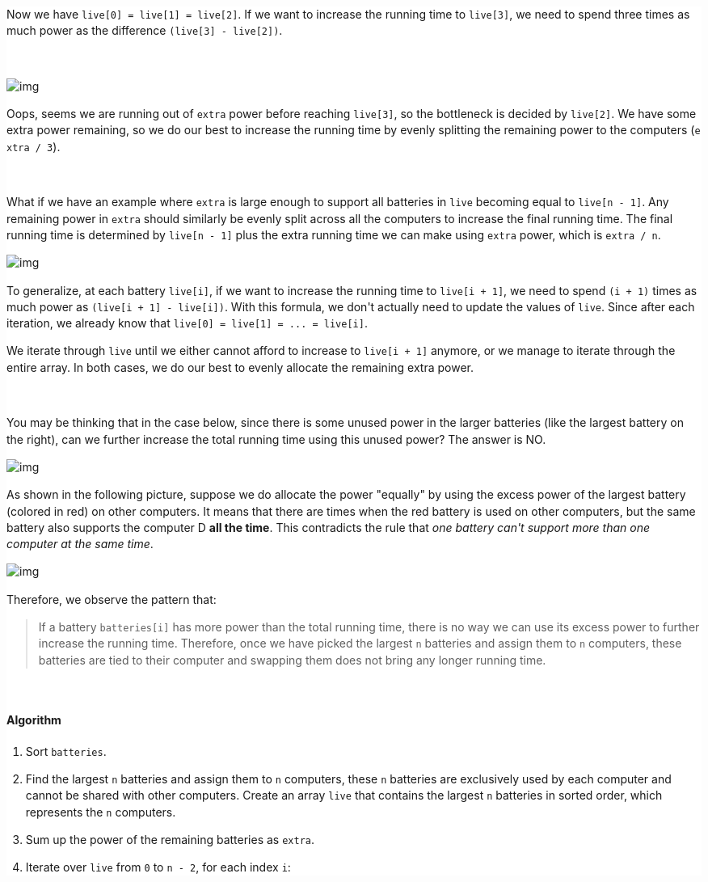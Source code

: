 <p>Now we have <code>live[0] = live[1] = live[2]</code>. If we want to increase the running time to <code>live[3]</code>, we need to spend three times as much power as the difference <code>(live[3] - live[2])</code>.</p>
<br>
<p><img src="https://leetcode.com/problems/maximum-running-time-of-n-computers/Figures/2141/n71.png" alt="img"></p>
<p>Oops, seems we are running out of <code>extra</code> power before reaching <code>live[3]</code>, so the bottleneck is decided by <code>live[2]</code>. We have some extra power remaining, so we do our best to increase the running time by evenly splitting the remaining power to the computers  (<code>extra / 3</code>).</p>
<br>
<p>What if we have an example where <code>extra</code> is large enough to support all batteries in <code>live</code> becoming equal to <code>live[n - 1]</code>. Any remaining power in <code>extra</code> should similarly be evenly split across all the computers to increase the final running time. The final running time is determined by <code>live[n - 1]</code> plus the extra running time we can make using <code>extra</code> power, which is <code>extra / n</code>.</p>
<p><img src="https://leetcode.com/problems/maximum-running-time-of-n-computers/Figures/2141/n8.png" alt="img"></p>
<p>To generalize, at each battery <code>live[i]</code>, if we want to increase the running time to <code>live[i + 1]</code>, we need to spend <code>(i + 1)</code> times as much power as <code>(live[i + 1] - live[i])</code>. With this formula, we don't actually need to update the values of <code>live</code>. Since after each iteration, we already know that <code>live[0] = live[1] = ... = live[i]</code>.</p>
<p>We iterate through <code>live</code> until we either cannot afford to increase to <code>live[i + 1]</code> anymore, or we manage to iterate through the entire array. In both cases, we do our best to evenly allocate the remaining extra power.</p>
<br>
<p>You may be thinking that in the case below, since there is some unused power in the larger batteries (like the largest battery on the right), can we further increase the total running time using this unused power? The answer is NO.</p>
<p><img src="https://leetcode.com/problems/maximum-running-time-of-n-computers/Figures/2141/n7.png" alt="img"></p>
<p>As shown in the following picture, suppose we do allocate the power "equally" by using the excess power of the largest battery (colored in red) on other computers. It means that there are times when the red battery is used on other computers, but the same battery also supports the computer D <strong>all the time</strong>. This contradicts the rule that <em>one battery can't support more than one computer at the same time</em>.</p>
<p><img src="https://leetcode.com/problems/maximum-running-time-of-n-computers/Figures/2141/7.png" alt="img"></p>
<p>Therefore, we observe the pattern that:</p>
<blockquote>
<p>If a battery <code>batteries[i]</code> has more power than the total running time, there is no way we can use its excess power to further increase the running time. Therefore, once we have picked the largest <code>n</code> batteries and assign them to <code>n</code> computers, these batteries are tied to their computer and swapping them does not bring any longer running time.</p>
</blockquote>
<br>
<h4 id="algorithm">Algorithm</h4>
<ol>
<li>
<p>Sort <code>batteries</code>.</p>
</li>
<li>
<p>Find the largest <code>n</code> batteries and assign them to <code>n</code> computers, these <code>n</code> batteries are exclusively used by each computer and cannot be shared with other computers. Create an array <code>live</code> that contains the largest <code>n</code> batteries in sorted order, which represents the <code>n</code> computers.</p>
</li>
<li>
<p>Sum up the power of the remaining batteries as <code>extra</code>.</p>
</li>
<li>
<p>Iterate over <code>live</code> from <code>0</code> to <code>n - 2</code>, for each index <code>i</code>:</p>
<ul>